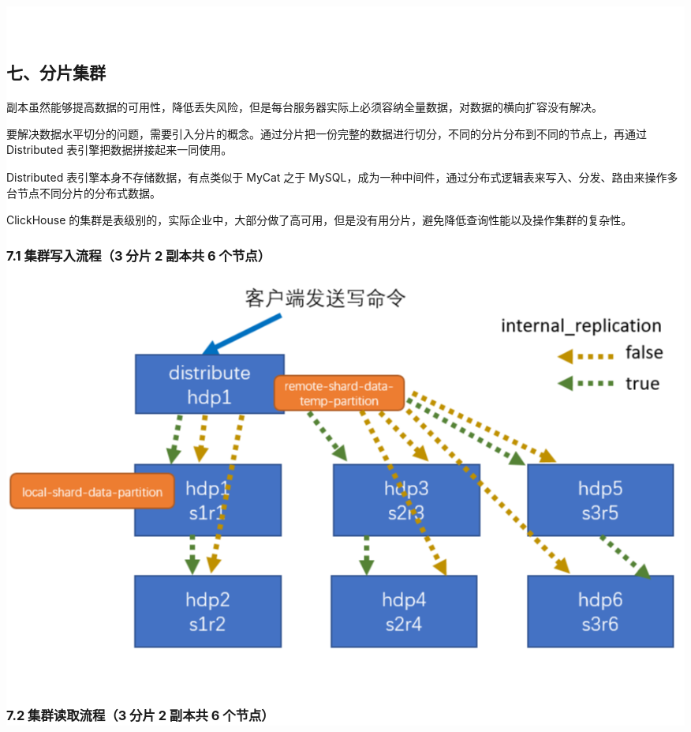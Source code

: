 <br/><br/>

## 七、分片集群

副本虽然能够提高数据的可用性，降低丢失风险，但是每台服务器实际上必须容纳全量数据，对数据的横向扩容没有解决。

要解决数据水平切分的问题，需要引入分片的概念。通过分片把一份完整的数据进行切分，不同的分片分布到不同的节点上，再通过 Distributed 表引擎把数据拼接起来一同使用。

Distributed 表引擎本身不存储数据，有点类似于 MyCat 之于 MySQL，成为一种中间件，通过分布式逻辑表来写入、分发、路由来操作多台节点不同分片的分布式数据。

ClickHouse 的集群是表级别的，实际企业中，大部分做了高可用，但是没有用分片，避免降低查询性能以及操作集群的复杂性。

### 7.1 集群写入流程（3 分片 2 副本共 6 个节点）

![](./__image__/4.png)

<br/>

### 7.2 集群读取流程（3 分片 2 副本共 6 个节点）
